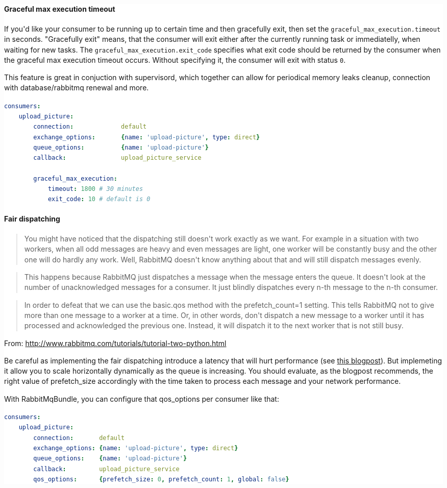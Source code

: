 #### Graceful max execution timeout ####

If you'd like your consumer to be running up to certain time and then gracefully exit, then set the `graceful_max_execution.timeout` in seconds.
"Gracefully exit" means, that the consumer will exit either after the currently running task or immediatelly, when waiting for new tasks.
The `graceful_max_execution.exit_code` specifies what exit code should be returned by the consumer when the graceful max execution timeout occurs. Without specifying it, the consumer will exit with status `0`.

This feature is great in conjuction with supervisord, which together can allow for periodical memory leaks cleanup, connection with database/rabbitmq renewal and more.

```yaml
consumers:
    upload_picture:
        connection:             default
        exchange_options:       {name: 'upload-picture', type: direct}
        queue_options:          {name: 'upload-picture'}
        callback:               upload_picture_service

        graceful_max_execution:
            timeout: 1800 # 30 minutes 
            exit_code: 10 # default is 0 
```

#### Fair dispatching ####

> You might have noticed that the dispatching still doesn't work exactly as we want. For example in a situation with two workers, when all odd messages are heavy and even messages are light, one worker will be constantly busy and the other one will do hardly any work. Well, RabbitMQ doesn't know anything about that and will still dispatch messages evenly.

> This happens because RabbitMQ just dispatches a message when the message enters the queue. It doesn't look at the number of unacknowledged messages for a consumer. It just blindly dispatches every n-th message to the n-th consumer.

> In order to defeat that we can use the basic.qos method with the prefetch_count=1 setting. This tells RabbitMQ not to give more than one message to a worker at a time. Or, in other words, don't dispatch a new message to a worker until it has processed and acknowledged the previous one. Instead, it will dispatch it to the next worker that is not still busy.

From: http://www.rabbitmq.com/tutorials/tutorial-two-python.html

Be careful as implementing the fair dispatching introduce a latency that will hurt performance (see [this blogpost](http://www.rabbitmq.com/blog/2012/05/11/some-queuing-theory-throughput-latency-and-bandwidth/)). But implemeting it allow you to scale horizontally dynamically as the queue is increasing.
You should evaluate, as the blogpost recommends, the right value of prefetch_size accordingly with the time taken to process each message and your network performance.

With RabbitMqBundle, you can configure that qos_options per consumer like that:

```yaml
consumers:
    upload_picture:
        connection:       default
        exchange_options: {name: 'upload-picture', type: direct}
        queue_options:    {name: 'upload-picture'}
        callback:         upload_picture_service
        qos_options:      {prefetch_size: 0, prefetch_count: 1, global: false}
```
